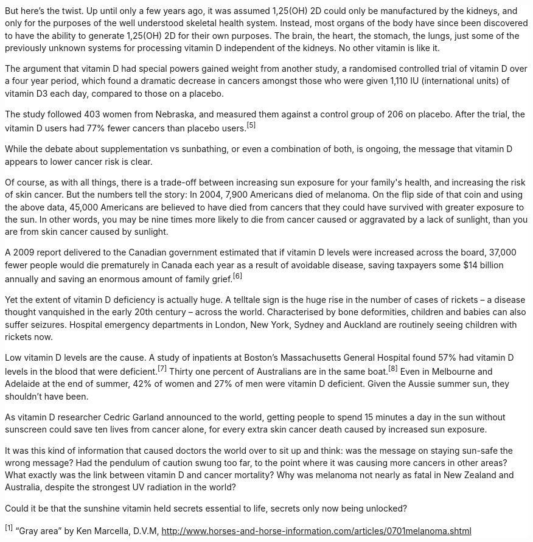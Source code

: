 But here’s the twist. Up until only a few years ago, it was assumed 1,25(OH) 2D could only be manufactured by the kidneys, and only for the purposes of the well understood skeletal health system. Instead, most organs of the body have since been discovered to have the ability to generate 1,25(OH) 2D for their own purposes. The brain, the heart, the stomach, the lungs, just some of the previously unknown systems for processing vitamin D independent of the kidneys. No other vitamin is like it.

The argument that vitamin D had special powers gained weight from another study, a randomised controlled trial of vitamin D over a four year period, which found a dramatic decrease in cancers amongst those who were given 1,110 IU (international units) of vitamin D3 each day, compared to those on a placebo.

The study followed 403 women from Nebraska, and measured them against a control group of 206 on placebo. After the trial, the vitamin D users had 77% fewer cancers than placebo users.<sup>[5]</sup>

While the debate about supplementation vs sunbathing, or even a combination of both, is ongoing, the message that vitamin D appears to lower cancer risk is clear.

Of course, as with all things, there is a trade-off between increasing sun exposure for your family's health, and increasing the risk of skin cancer. But the numbers tell the story: In 2004, 7,900 Americans died of melanoma. On the flip side of that coin and using the above data, 45,000 Americans are believed to have died from cancers that they could have survived with greater exposure to the sun. In other words, you may be nine times more likely to die from cancer caused or aggravated by a lack of sunlight, than you are from skin cancer caused by sunlight.

A 2009 report delivered to the Canadian government estimated that if vitamin D levels were increased across the board, 37,000 fewer people would die prematurely in Canada each year as a result of avoidable disease, saving taxpayers some $14 billion annually and saving an enormous amount of family grief.<sup>[6]</sup>

Yet the extent of vitamin D deficiency is actually huge. A telltale sign is the huge rise in the number of cases of rickets – a disease thought vanquished in the early 20th century – across the world. Characterised by bone deformities, children and babies can also suffer seizures. Hospital emergency departments in London, New York, Sydney and Auckland are routinely seeing children with rickets now.

Low vitamin D levels are the cause. A study of inpatients at Boston’s Massachusetts General Hospital found 57% had vitamin D levels in the blood that were deficient.<sup>[7]</sup> Thirty one percent of Australians are in the same boat.<sup>[8]</sup> Even in Melbourne and Adelaide at the end of summer, 42% of women and 27% of men were vitamin D deficient. Given the Aussie summer sun, they shouldn’t have been.

As vitamin D researcher Cedric Garland announced to the world, getting people to spend 15 minutes a day in the sun without sunscreen could save ten lives from cancer alone, for every extra skin cancer death caused by increased sun exposure.

It was this kind of information that caused doctors the world over to sit up and think: was the message on staying sun-safe the wrong message? Had the pendulum of caution swung too far, to the point where it was causing more cancers in other areas? What exactly was the link between vitamin D and cancer mortality? Why was melanoma not nearly as fatal in New Zealand and Australia, despite the strongest UV radiation in the world?

Could it be that the sunshine vitamin held secrets essential to life, secrets only now being unlocked?

<sup>[1]</sup> “Gray area” by Ken Marcella, D.V.M, http://www.horses-and-horse-information.com/articles/0701melanoma.shtml
